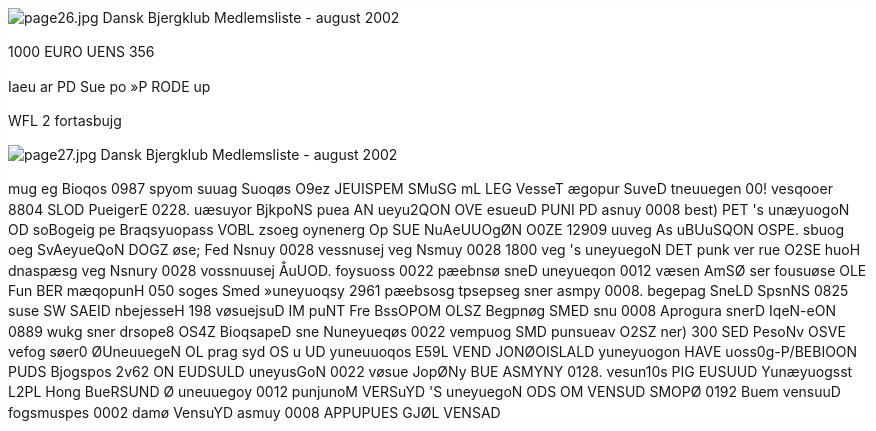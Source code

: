 



![page26.jpg](/2002/DB-2002-5/page26.jpg)
Dansk Bjergklub
Medlemsliste - august 2002

1000 EURO UENS 356

Iaeu ar PD Sue po
»P RODE up

WFL 2 fortasbujg





![page27.jpg](/2002/DB-2002-5/page27.jpg)
Dansk Bjergklub
Medlemsliste - august 2002

mug eg
Bioqos 0987 spyom suuag
Suoqøs O9ez JEUISPEM SMuSG
mL LEG VesseT ægopur SuveD
tneuuegen 00! vesqooer 8804 SLOD
PueigerE 0228. uæsuyor BjkpoNS puea
AN ueyu2QON OVE esueuD PUNI PD
asnuy 0008 best) PET
's unæyuogoN OD soBogeig pe
Braqsyuopass VOBL zsoeg oynenerg Op SUE
NuAeUUOgØN O0ZE 12909 uuveg
As uBUuSQON OSPE. sbuog oeg
SvAeyueQoN DOGZ øse; Fed
Nsnuy 0028 vessnusej veg
Nsmuy 0028 1800 veg
's uneyuegoN DET punk ver
rue O2SE huoH dnaspæsg veg
Nsnury 0028 vossnuusej ÅuUOD.
foysuoss 0022 pæebnsø sneD
uneyueqon 0012 væsen AmSØ ser
fousuøse OLE Fun BER
mæqopunH 050 soges Smed
»uneyuoqsy 2961 pæebsosg tpsepseg sner
asmpy 0008. begepag SneLD
SpsnNS 0825 suse SW SAEID
nbejesseH 198 vøsuejsuD IM puNT Fre
BssOPOM OLSZ Begpnøg SMED
snu 0008 Aprogura snerD
IqeN-eON 0889 wukg sner
drsope8 OS4Z BioqsapeD sne
Nuneyueqøs 0022 vempuog SMD
punsueav O2SZ ner) 300 SED
PesoNv OSVE vefog søer0
ØUneuuegeN OL prag syd OS u UD
yuneuuoqos E59L VEND JONØOISLALD
yuneyuogon HAVE uoss0g-P/BEBIOON PUDS
Bjogspos 2v62 ON EUDSULD
uneyusGoN 0022 vøsue JopØNy BUE
ASMYNY 0128. vesun10s PIG EUSUUD
Yunæyuogsst L2PL Hong BueRSUND
Ø uneuuegoy 0012 punjunoM VERSuYD
'S uneyuegoN ODS OM VENSUD
SMOPØ 0192 Buem vensuuD
fogsmuspes 0002 damø VensuYD
asmuy 0008 APPUPUES GJØL VENSAD